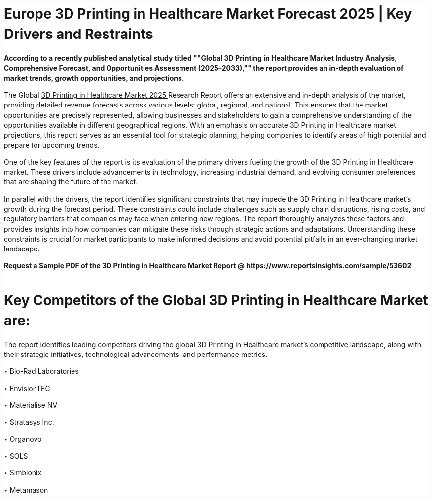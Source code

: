 # Europe 3D Printing in Healthcare Market Forecast 2025 | Key Drivers and Restraints

<strong>According to a recently published analytical study titled ""Global 3D Printing in Healthcare Market Industry Analysis, Comprehensive Forecast, and Opportunities Assessment (2025–2033),"" the report provides an in-depth evaluation of market trends, growth opportunities, and projections.</strong>

The Global <a href=https://www.reportsinsights.com/sample/53602>3D Printing in Healthcare Market 2025 </a> Research Report offers an extensive and in-depth analysis of the market, providing detailed revenue forecasts across various levels: global, regional, and national. This ensures that the market opportunities are precisely represented, allowing businesses and stakeholders to gain a comprehensive understanding of the opportunities available in different geographical regions. With an emphasis on accurate 3D Printing in Healthcare market projections, this report serves as an essential tool for strategic planning, helping companies to identify areas of high potential and prepare for upcoming trends.

One of the key features of the report is its evaluation of the primary drivers fueling the growth of the 3D Printing in Healthcare market. These drivers include advancements in technology, increasing industrial demand, and evolving consumer preferences that are shaping the future of the market. 

In parallel with the drivers, the report identifies significant constraints that may impede the 3D Printing in Healthcare market’s growth during the forecast period. These constraints could include challenges such as supply chain disruptions, rising costs, and regulatory barriers that companies may face when entering new regions. The report thoroughly analyzes these factors and provides insights into how companies can mitigate these risks through strategic actions and adaptations. Understanding these constraints is crucial for market participants to make informed decisions and avoid potential pitfalls in an ever-changing market landscape.

<strong>Request a Sample PDF of the 3D Printing in Healthcare Market Report </strong><strong>@<a href=https://www.reportsinsights.com/sample/53602> https://www.reportsinsights.com/sample/53602</a></strong></font>

# <strong>Key Competitors of the Global 3D Printing in Healthcare Market are:</strong>

The report identifies leading competitors driving the global 3D Printing in Healthcare market’s competitive landscape, along with their strategic initiatives, technological advancements, and performance metrics.

‣ Bio-Rad Laboratories

‣ EnvisionTEC

‣ Materialise NV

‣ Stratasys Inc.

‣ Organovo

‣ SOLS

‣ Simbionix

‣ Metamason
